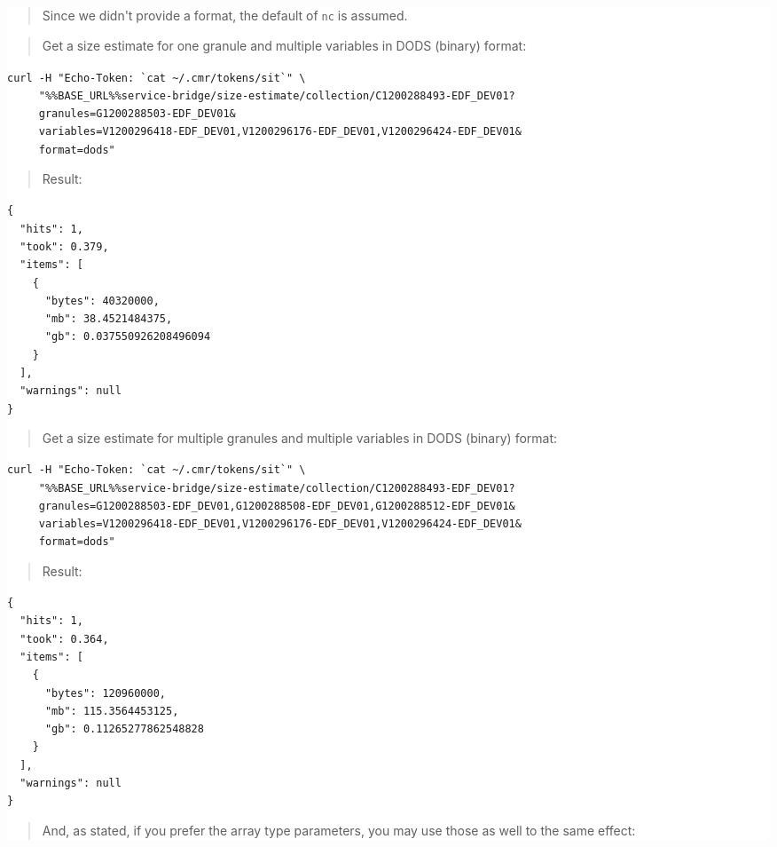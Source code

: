 > Since we didn't provide a format, the default of `nc` is assumed.

> Get a size estimate for one granule and multiple variables in DODS (binary) format:

```shell
curl -H "Echo-Token: `cat ~/.cmr/tokens/sit`" \
     "%%BASE_URL%%service-bridge/size-estimate/collection/C1200288493-EDF_DEV01?
     granules=G1200288503-EDF_DEV01&
     variables=V1200296418-EDF_DEV01,V1200296176-EDF_DEV01,V1200296424-EDF_DEV01&
     format=dods"
```

> Result:

```shell
{
  "hits": 1,
  "took": 0.379,
  "items": [
    {
      "bytes": 40320000,
      "mb": 38.4521484375,
      "gb": 0.037550926208496094
    }
  ],
  "warnings": null
}
```
> Get a size estimate for multiple granules and multiple variables in DODS (binary) format:

```shell
curl -H "Echo-Token: `cat ~/.cmr/tokens/sit`" \
     "%%BASE_URL%%service-bridge/size-estimate/collection/C1200288493-EDF_DEV01?
     granules=G1200288503-EDF_DEV01,G1200288508-EDF_DEV01,G1200288512-EDF_DEV01&
     variables=V1200296418-EDF_DEV01,V1200296176-EDF_DEV01,V1200296424-EDF_DEV01&
     format=dods"
```

> Result:

```shell
{
  "hits": 1,
  "took": 0.364,
  "items": [
    {
      "bytes": 120960000,
      "mb": 115.3564453125,
      "gb": 0.11265277862548828
    }
  ],
  "warnings": null
}
```

> And, as stated, if you prefer the array type parameters, you may use those as well
to the same effect:
